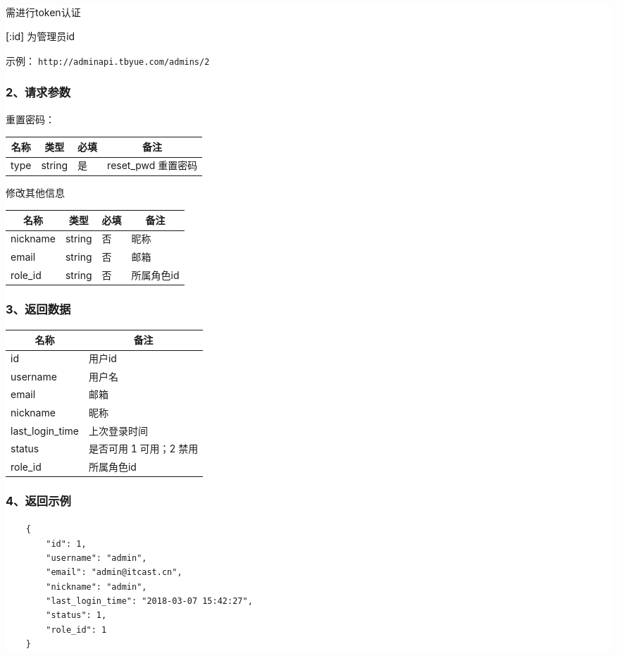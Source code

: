 需进行token认证

[:id] 为管理员id

示例： `http://adminapi.tbyue.com/admins/2`

### 2、请求参数

重置密码：

| 名称 | 类型   | 必填 | 备注               |
| ---- | ------ | ---- | ------------------ |
| type | string | 是   | reset_pwd 重置密码 |

修改其他信息

| 名称     | 类型   | 必填 | 备注       |
| -------- | ------ | ---- | ---------- |
| nickname | string | 否   | 昵称       |
| email    | string | 否   | 邮箱       |
| role_id  | string | 否   | 所属角色id |

### 3、返回数据

| 名称            | 备注                    |
| --------------- | ----------------------- |
| id              | 用户id                  |
| username        | 用户名                  |
| email           | 邮箱                    |
| nickname        | 昵称                    |
| last_login_time | 上次登录时间            |
| status          | 是否可用 1 可用；2 禁用 |
| role_id         | 所属角色id              |



### 4、返回示例

```
	{
        "id": 1,
        "username": "admin",
        "email": "admin@itcast.cn",
        "nickname": "admin",
        "last_login_time": "2018-03-07 15:42:27",
        "status": 1,
        "role_id": 1
    }
```

